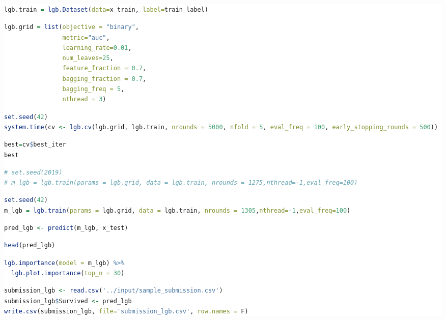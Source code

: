 
```R
lgb.train = lgb.Dataset(data=x_train, label=train_label)
```


```R
lgb.grid = list(objective = "binary",
                metric="auc",
                learning_rate=0.01,
                num_leaves=25,
                feature_fraction = 0.7,
                bagging_fraction = 0.7,
                bagging_freq = 5,
                nthread = 3)
```


```R
set.seed(42)
system.time(cv <- lgb.cv(lgb.grid, lgb.train, nrounds = 5000, nfold = 5, eval_freq = 100, early_stopping_rounds = 500))
```


```R
best=cv$best_iter
best 
```


```R
# set.seed(2019)
# m_lgb = lgb.train(params = lgb.grid, data = lgb.train, nrounds = 1275,nthread=-1,eval_freq=100)
```


```R
set.seed(42)
m_lgb = lgb.train(params = lgb.grid, data = lgb.train, nrounds = 1305,nthread=-1,eval_freq=100)
```


```R
pred_lgb <- predict(m_lgb, x_test)
```


```R
head(pred_lgb)
```


```R
lgb.importance(model = m_lgb) %>% 
  lgb.plot.importance(top_n = 30)
```


```R
submission_lgb <- read.csv('../input/sample_submission.csv')
submission_lgb$Survived <- pred_lgb
write.csv(submission_lgb, file='submission_lgb.csv', row.names = F)
```

